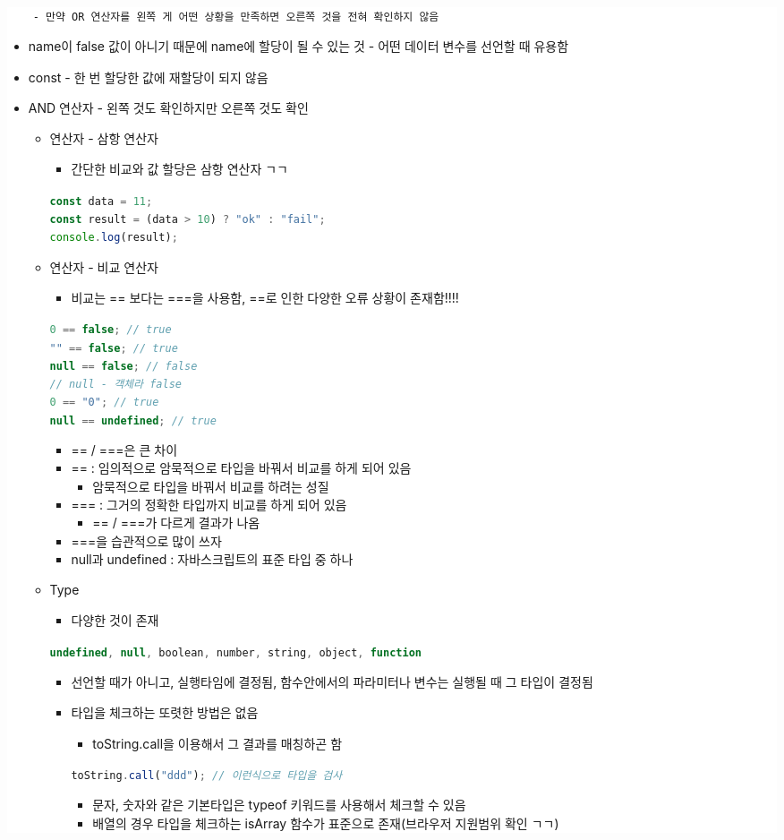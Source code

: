         - 만약 OR 연산자를 왼쪽 게 어떤 상황을 만족하면 오른쪽 것을 전혀 확인하지 않음
  - name이 false 값이 아니기 때문에 name에 할당이 될 수 있는 것
        - 어떤 데이터 변수를 선언할 때 유용함
  - const - 한 번 할당한 값에 재할당이 되지 않음
    
  - AND 연산자 - 왼쪽 것도 확인하지만 오른쪽 것도 확인
    
      - 연산자 - 삼항 연산자 
      
        - 간단한 비교와 값 할당은 삼항 연산자 ㄱㄱ
      
        ```javascript
        const data = 11;
        const result = (data > 10) ? "ok" : "fail";
        console.log(result);
        ```
      
      - 연산자 - 비교 연산자 
      
        - 비교는 == 보다는 ===을 사용함, ==로 인한 다양한 오류 상황이 존재함!!!!
      
        ```javascript
        0 == false; // true
        "" == false; // true
        null == false; // false
        // null - 객체라 false
        0 == "0"; // true
        null == undefined; // true
        ```
      
        - == / ===은 큰 차이 
        - == : 임의적으로 암묵적으로 타입을 바꿔서 비교를 하게 되어 있음
          - 암묵적으로 타입을 바꿔서 비교를 하려는 성질
        - === : 그거의 정확한 타입까지 비교를 하게 되어 있음
          - == / ===가 다르게 결과가 나옴
        - ===을 습관적으로 많이 쓰자
        - null과 undefined : 자바스크립트의 표준 타입 중 하나 
      
    - Type 
    
      - 다양한 것이 존재
    
      ```javascript
      undefined, null, boolean, number, string, object, function
      ```
    
      - 선언할 때가 아니고, 실행타임에 결정됨, 함수안에서의 파라미터나 변수는 실행될 때 그 타입이 결정됨
    
      - 타입을 체크하는 또렷한 방법은 없음 
    
        - toString.call을 이용해서 그 결과를 매칭하곤 함
    
        ```javascript
        toString.call("ddd"); // 이런식으로 타입을 검사
        ```
    
        
    
        - 문자, 숫자와 같은 기본타입은 typeof 키워드를 사용해서 체크할 수 있음
        - 배열의 경우 타입을 체크하는 isArray 함수가 표준으로 존재(브라우저 지원범위 확인 ㄱㄱ)
  